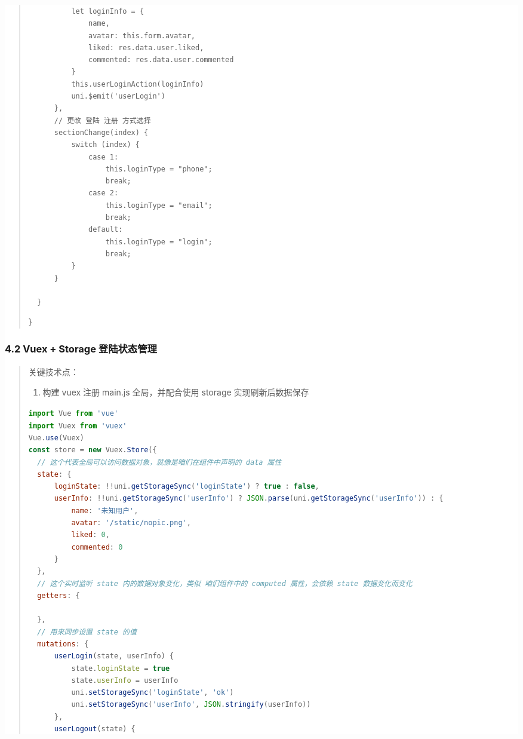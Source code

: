 > 				let loginInfo = {
> 					name,
> 					avatar: this.form.avatar,
> 					liked: res.data.user.liked,
> 					commented: res.data.user.commented
> 				}
> 				this.userLoginAction(loginInfo)
> 				uni.$emit('userLogin')
> 			},
> 			// 更改 登陆 注册 方式选择
> 			sectionChange(index) {
> 				switch (index) {
> 					case 1:
> 						this.loginType = "phone";
> 						break;
> 					case 2:
> 						this.loginType = "email";
> 						break;
> 					default:
> 						this.loginType = "login";
> 						break;
> 				}
> 			}
> 
> 		}
> 	}
> </script>
> `````



### 4.2 Vuex + Storage 登陆状态管理

> 关键技术点：
>
> 1. 构建 vuex 注册 main.js 全局，并配合使用  storage 实现刷新后数据保存
>
> ````js
> import Vue from 'vue'
> import Vuex from 'vuex'
> Vue.use(Vuex)
> const store = new Vuex.Store({
> 	// 这个代表全局可以访问数据对象，就像是咱们在组件中声明的 data 属性
> 	state: {
> 		loginState: !!uni.getStorageSync('loginState') ? true : false,
> 		userInfo: !!uni.getStorageSync('userInfo') ? JSON.parse(uni.getStorageSync('userInfo')) : {
> 			name: '未知用户',
> 			avatar: '/static/nopic.png',
> 			liked: 0,
> 			commented: 0
> 		}
> 	},
> 	// 这个实时监听 state 内的数据对象变化，类似 咱们组件中的 computed 属性，会依赖 state 数据变化而变化
> 	getters: {
> 
> 	},
> 	// 用来同步设置 state 的值
> 	mutations: {
> 		userLogin(state, userInfo) {
> 			state.loginState = true
> 			state.userInfo = userInfo
> 			uni.setStorageSync('loginState', 'ok')
> 			uni.setStorageSync('userInfo', JSON.stringify(userInfo))
> 		},
> 		userLogout(state) {